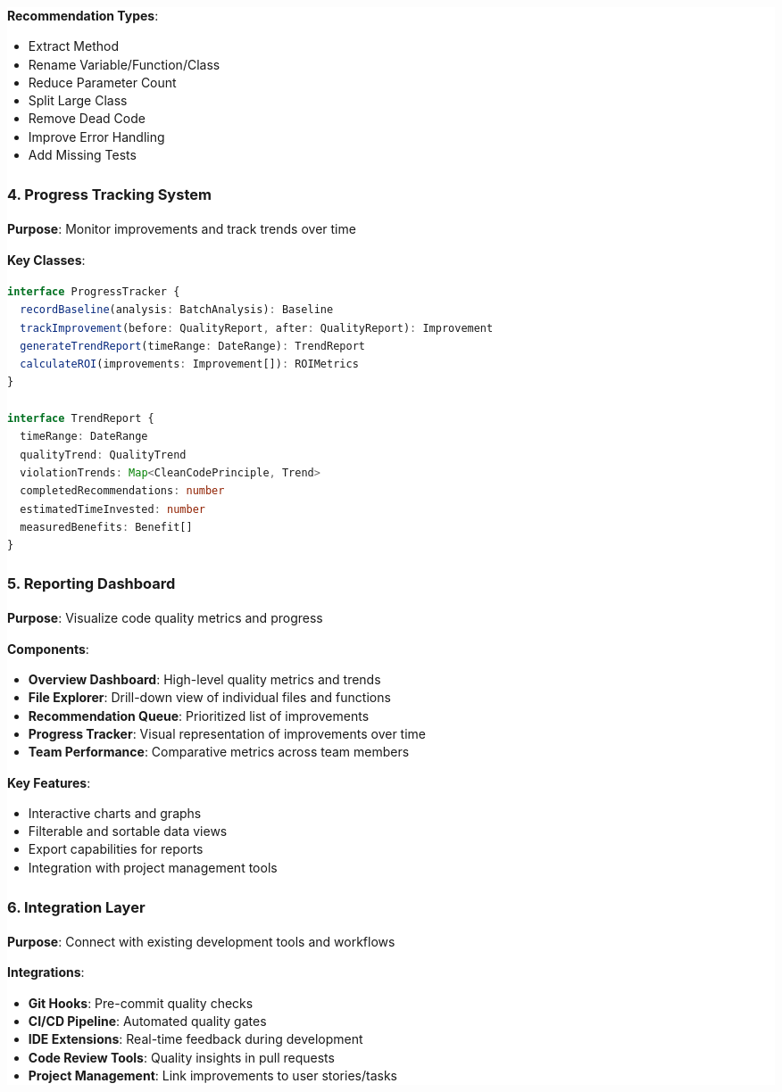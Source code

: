 **Recommendation Types**:
- Extract Method
- Rename Variable/Function/Class
- Reduce Parameter Count
- Split Large Class
- Remove Dead Code
- Improve Error Handling
- Add Missing Tests

### 4. Progress Tracking System

**Purpose**: Monitor improvements and track trends over time

**Key Classes**:
```typescript
interface ProgressTracker {
  recordBaseline(analysis: BatchAnalysis): Baseline
  trackImprovement(before: QualityReport, after: QualityReport): Improvement
  generateTrendReport(timeRange: DateRange): TrendReport
  calculateROI(improvements: Improvement[]): ROIMetrics
}

interface TrendReport {
  timeRange: DateRange
  qualityTrend: QualityTrend
  violationTrends: Map<CleanCodePrinciple, Trend>
  completedRecommendations: number
  estimatedTimeInvested: number
  measuredBenefits: Benefit[]
}
```

### 5. Reporting Dashboard

**Purpose**: Visualize code quality metrics and progress

**Components**:
- **Overview Dashboard**: High-level quality metrics and trends
- **File Explorer**: Drill-down view of individual files and functions
- **Recommendation Queue**: Prioritized list of improvements
- **Progress Tracker**: Visual representation of improvements over time
- **Team Performance**: Comparative metrics across team members

**Key Features**:
- Interactive charts and graphs
- Filterable and sortable data views
- Export capabilities for reports
- Integration with project management tools

### 6. Integration Layer

**Purpose**: Connect with existing development tools and workflows

**Integrations**:
- **Git Hooks**: Pre-commit quality checks
- **CI/CD Pipeline**: Automated quality gates
- **IDE Extensions**: Real-time feedback during development
- **Code Review Tools**: Quality insights in pull requests
- **Project Management**: Link improvements to user stories/tasks
